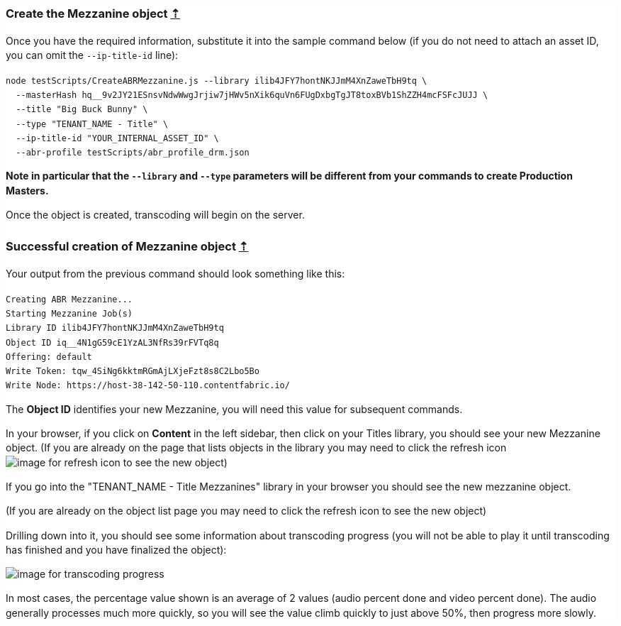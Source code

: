 <a id="create-the-mezzanine-object"></a>
### Create the Mezzanine object&nbsp;[&#8673;](#contents)

Once you have the required information, substitute it into the sample command below (if you do not need to attach an asset ID, you can omit the `--ip-title-id` line):

    node testScripts/CreateABRMezzanine.js --library ilib4JFY7hontNKJJmM4XnZaweTbH9tq \
      --masterHash hq__9v2JY21ESnsvNdwWwgJrjiw7jHWv5nXik6quVn6FUgDxbgTgJT8toxBVb1ShZZH4mcFSFcJUJJ \
      --title "Big Buck Bunny" \
      --type "TENANT_NAME - Title" \
      --ip-title-id "YOUR_INTERNAL_ASSET_ID" \
      --abr-profile testScripts/abr_profile_drm.json


**Note in particular that the `--library` and `--type` parameters will be different from your commands to create Production Masters.**

Once the object is created, transcoding will begin on the server.

<a id="successful-creation-of-mezzanine-object"></a>
### Successful creation of Mezzanine object&nbsp;[&#8673;](#contents)

Your output from the previous command should look something like this:

    Creating ABR Mezzanine...
    Starting Mezzanine Job(s)
    Library ID ilib4JFY7hontNKJJmM4XnZaweTbH9tq
    Object ID iq__4N1gG59cE1YzAL3NfRs39rFVTq8q
    Offering: default
    Write Token: tqw_4SiNg6kktmRGmAjLXjeFzt8s8C2Lbo5Bo
    Write Node: https://host-38-142-50-110.contentfabric.io/

The **Object ID** identifies your new Mezzanine, you will need this value for subsequent commands.

In your browser, if you click on **Content** in the left sidebar, then click on your Titles library, you should see your new Mezzanine object. 
(If you are already on the page that lists objects in the library you may need to click the refresh icon ![image for refresh icon](images/icon_reload.png) to see the new object)

If you go into the "TENANT_NAME - Title Mezzanines" library in your browser you should see the new mezzanine object.


(If you are already on the object list page you may need to click the refresh icon to see the new object)


Drilling down into it, you should see some information about transcoding progress (you will not be able to play it until transcoding has finished and you have finalized the object):

![image for transcoding progress](images/mez_progress.png)

In most cases, the percentage value shown is an average of 2 values (audio percent done and video percent done). The audio generally processes much more quickly, so you will see the value climb quickly to just above 50%, then progress more slowly.
